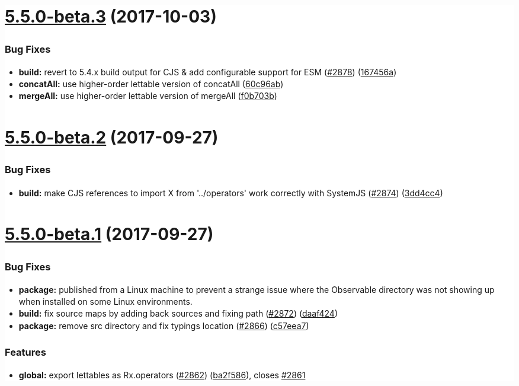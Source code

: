 

<a name="5.5.0-beta.3"></a>
# [5.5.0-beta.3](https://github.com/ReactiveX/RxJS/compare/5.5.0-beta.2...v5.5.0-beta.3) (2017-10-03)


### Bug Fixes

* **build:** revert to 5.4.x build output for CJS & add configurable support for ESM ([#2878](https://github.com/ReactiveX/RxJS/issues/2878)) ([167456a](https://github.com/ReactiveX/RxJS/commit/167456a))
* **concatAll:** use higher-order lettable version of concatAll ([60c96ab](https://github.com/ReactiveX/RxJS/commit/60c96ab))
* **mergeAll:** use higher-order lettable version of mergeAll ([f0b703b](https://github.com/ReactiveX/RxJS/commit/f0b703b))



<a name="5.5.0-beta.2"></a>
# [5.5.0-beta.2](https://github.com/ReactiveX/RxJS/compare/5.5.0-beta.1...v5.5.0-beta.2) (2017-09-27)


### Bug Fixes

* **build:** make CJS references to import X from '../operators' work correctly with SystemJS ([#2874](https://github.com/ReactiveX/RxJS/issues/2874)) ([3dd4cc4](https://github.com/ReactiveX/RxJS/commit/3dd4cc4))



<a name="5.5.0-beta.1"></a>
# [5.5.0-beta.1](https://github.com/ReactiveX/RxJS/compare/5.5.0-beta.0...v5.5.0-beta.1) (2017-09-27)


### Bug Fixes

* **package:** published from a Linux machine to prevent a strange issue where
  the Observable directory was not showing up when installed on some Linux
  environments.
* **build:** fix source maps by adding back sources and fixing path ([#2872](https://github.com/ReactiveX/RxJS/issues/2872)) ([daaf424](https://github.com/ReactiveX/RxJS/commit/daaf424))
* **package:** remove src directory and fix typings location ([#2866](https://github.com/ReactiveX/RxJS/issues/2866)) ([c57eea7](https://github.com/ReactiveX/RxJS/commit/c57eea7))


### Features

* **global:** export lettables as Rx.operators ([#2862](https://github.com/ReactiveX/RxJS/issues/2862)) ([ba2f586](https://github.com/ReactiveX/RxJS/commit/ba2f586)), closes [#2861](https://github.com/ReactiveX/RxJS/issues/2861)
